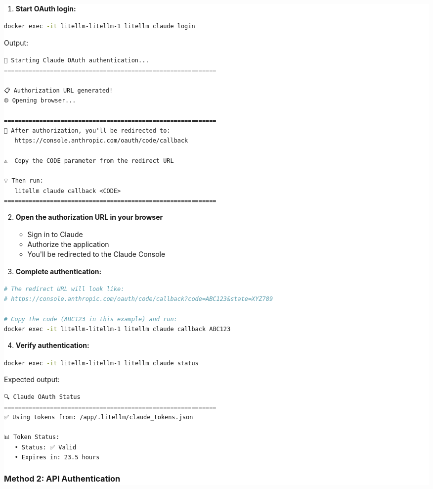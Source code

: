 1. **Start OAuth login:**
```bash
docker exec -it litellm-litellm-1 litellm claude login
```

Output:
```
🔐 Starting Claude OAuth authentication...
============================================================

📋 Authorization URL generated!
🌐 Opening browser...

============================================================
📝 After authorization, you'll be redirected to:
   https://console.anthropic.com/oauth/code/callback

⚠️  Copy the CODE parameter from the redirect URL

💡 Then run:
   litellm claude callback <CODE>
============================================================
```

2. **Open the authorization URL in your browser**
   - Sign in to Claude
   - Authorize the application
   - You'll be redirected to the Claude Console

3. **Complete authentication:**
```bash
# The redirect URL will look like:
# https://console.anthropic.com/oauth/code/callback?code=ABC123&state=XYZ789

# Copy the code (ABC123 in this example) and run:
docker exec -it litellm-litellm-1 litellm claude callback ABC123
```

4. **Verify authentication:**
```bash
docker exec -it litellm-litellm-1 litellm claude status
```

Expected output:
```
🔍 Claude OAuth Status
============================================================
✅ Using tokens from: /app/.litellm/claude_tokens.json

📊 Token Status:
   • Status: ✅ Valid
   • Expires in: 23.5 hours
```

### Method 2: API Authentication

